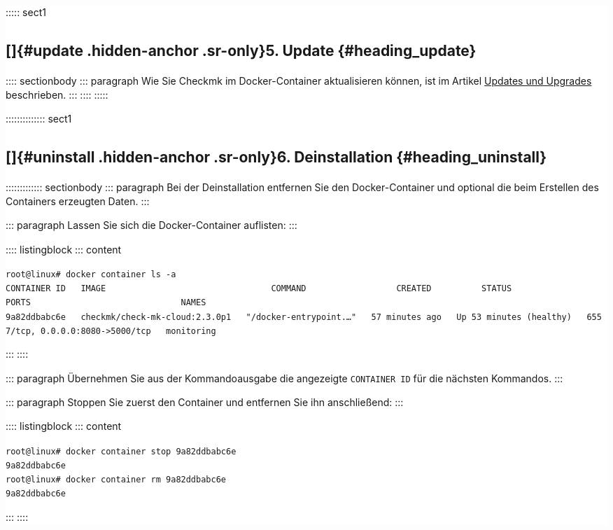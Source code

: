 ::::: sect1
## []{#update .hidden-anchor .sr-only}5. Update {#heading_update}

:::: sectionbody
::: paragraph
Wie Sie Checkmk im Docker-Container aktualisieren können, ist im Artikel
[Updates und Upgrades](update.html#updatedocker) beschrieben.
:::
::::
:::::

:::::::::::::: sect1
## []{#uninstall .hidden-anchor .sr-only}6. Deinstallation {#heading_uninstall}

::::::::::::: sectionbody
::: paragraph
Bei der Deinstallation entfernen Sie den Docker-Container und optional
die beim Erstellen des Containers erzeugten Daten.
:::

::: paragraph
Lassen Sie sich die Docker-Container auflisten:
:::

:::: listingblock
::: content
``` {.pygments .highlight}
root@linux# docker container ls -a
CONTAINER ID   IMAGE                                 COMMAND                  CREATED          STATUS                    PORTS                              NAMES
9a82ddbabc6e   checkmk/check-mk-cloud:2.3.0p1   "/docker-entrypoint.…"   57 minutes ago   Up 53 minutes (healthy)   6557/tcp, 0.0.0.0:8080->5000/tcp   monitoring
```
:::
::::

::: paragraph
Übernehmen Sie aus der Kommandoausgabe die angezeigte `CONTAINER ID` für
die nächsten Kommandos.
:::

::: paragraph
Stoppen Sie zuerst den Container und entfernen Sie ihn anschließend:
:::

:::: listingblock
::: content
``` {.pygments .highlight}
root@linux# docker container stop 9a82ddbabc6e
9a82ddbabc6e
root@linux# docker container rm 9a82ddbabc6e
9a82ddbabc6e
```
:::
::::
